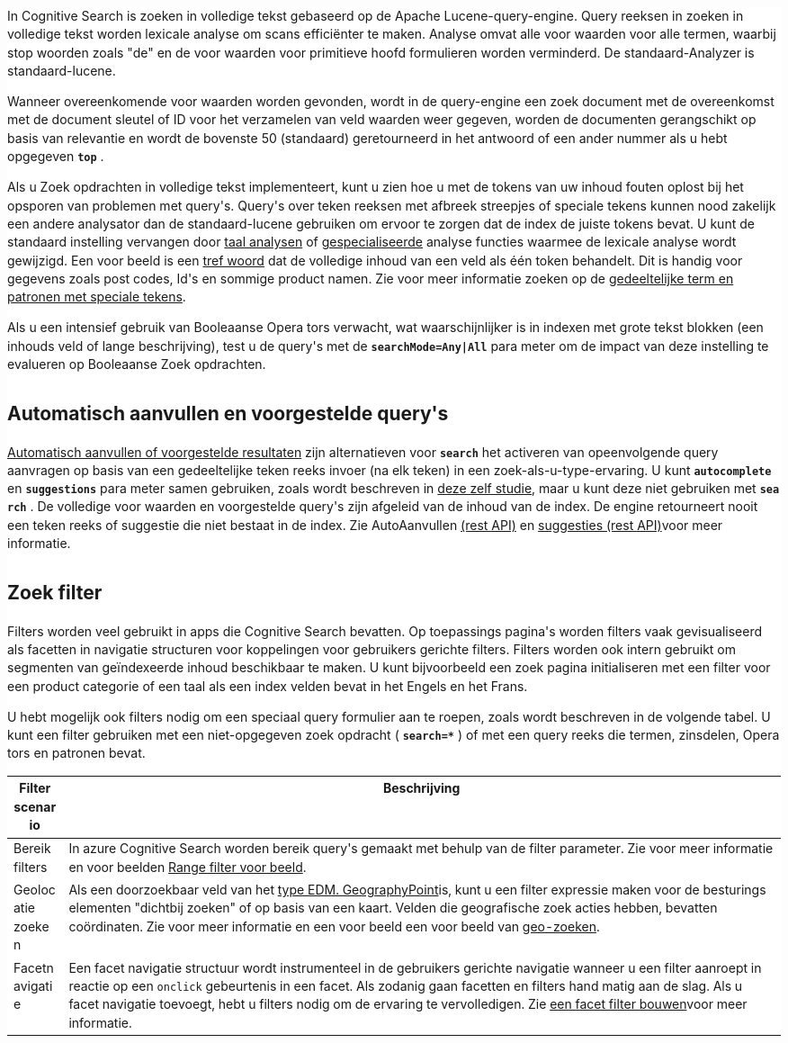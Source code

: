 In Cognitive Search is zoeken in volledige tekst gebaseerd op de Apache Lucene-query-engine. Query reeksen in zoeken in volledige tekst worden lexicale analyse om scans efficiënter te maken. Analyse omvat alle voor waarden voor alle termen, waarbij stop woorden zoals "de" en de voor waarden voor primitieve hoofd formulieren worden verminderd. De standaard-Analyzer is standaard-lucene.

Wanneer overeenkomende voor waarden worden gevonden, wordt in de query-engine een zoek document met de overeenkomst met de document sleutel of ID voor het verzamelen van veld waarden weer gegeven, worden de documenten gerangschikt op basis van relevantie en wordt de bovenste 50 (standaard) geretourneerd in het antwoord of een ander nummer als u hebt opgegeven **`top`** .

Als u Zoek opdrachten in volledige tekst implementeert, kunt u zien hoe u met de tokens van uw inhoud fouten oplost bij het opsporen van problemen met query's. Query's over teken reeksen met afbreek streepjes of speciale tekens kunnen nood zakelijk een andere analysator dan de standaard-lucene gebruiken om ervoor te zorgen dat de index de juiste tokens bevat. U kunt de standaard instelling vervangen door [taal analysen](index-add-language-analyzers.md#language-analyzer-list) of [gespecialiseerde](index-add-custom-analyzers.md#AnalyzerTable) analyse functies waarmee de lexicale analyse wordt gewijzigd. Een voor beeld is een [tref woord](https://lucene.apache.org/core/6_6_1/analyzers-common/org/apache/lucene/analysis/core/KeywordAnalyzer.html) dat de volledige inhoud van een veld als één token behandelt. Dit is handig voor gegevens zoals post codes, Id's en sommige product namen. Zie voor meer informatie zoeken op de [gedeeltelijke term en patronen met speciale tekens](search-query-partial-matching.md).

Als u een intensief gebruik van Booleaanse Opera tors verwacht, wat waarschijnlijker is in indexen met grote tekst blokken (een inhouds veld of lange beschrijving), test u de query's met de **`searchMode=Any|All`** para meter om de impact van deze instelling te evalueren op Booleaanse Zoek opdrachten.

## <a name="autocomplete-and-suggested-queries"></a>Automatisch aanvullen en voorgestelde query's

[Automatisch aanvullen of voorgestelde resultaten](search-autocomplete-tutorial.md) zijn alternatieven voor **`search`** het activeren van opeenvolgende query aanvragen op basis van een gedeeltelijke teken reeks invoer (na elk teken) in een zoek-als-u-type-ervaring. U kunt **`autocomplete`** en **`suggestions`** para meter samen gebruiken, zoals wordt beschreven in [deze zelf studie](tutorial-csharp-type-ahead-and-suggestions.md), maar u kunt deze niet gebruiken met **`search`** . De volledige voor waarden en voorgestelde query's zijn afgeleid van de inhoud van de index. De engine retourneert nooit een teken reeks of suggestie die niet bestaat in de index. Zie AutoAanvullen [(rest API)](/rest/api/searchservice/autocomplete) en [suggesties (rest API)](/rest/api/searchservice/suggestions)voor meer informatie.

## <a name="filter-search"></a>Zoek filter

Filters worden veel gebruikt in apps die Cognitive Search bevatten. Op toepassings pagina's worden filters vaak gevisualiseerd als facetten in navigatie structuren voor koppelingen voor gebruikers gerichte filters. Filters worden ook intern gebruikt om segmenten van geïndexeerde inhoud beschikbaar te maken. U kunt bijvoorbeeld een zoek pagina initialiseren met een filter voor een product categorie of een taal als een index velden bevat in het Engels en het Frans.

U hebt mogelijk ook filters nodig om een speciaal query formulier aan te roepen, zoals wordt beschreven in de volgende tabel. U kunt een filter gebruiken met een niet-opgegeven zoek opdracht ( **`search=*`** ) of met een query reeks die termen, zinsdelen, Opera tors en patronen bevat.

| Filter scenario | Beschrijving |
|-----------------|-------------|
| Bereik filters | In azure Cognitive Search worden bereik query's gemaakt met behulp van de filter parameter. Zie voor meer informatie en voor beelden [Range filter voor beeld](search-query-simple-examples.md#example-5-range-filters). |
| Geolocatie zoeken | Als een doorzoekbaar veld van het [type EDM. GeographyPoint](/rest/api/searchservice/supported-data-types)is, kunt u een filter expressie maken voor de besturings elementen "dichtbij zoeken" of op basis van een kaart. Velden die geografische zoek acties hebben, bevatten coördinaten. Zie voor meer informatie en een voor beeld een voor beeld van [geo-zoeken](search-query-simple-examples.md#example-6-geo-search). |
| Facetnavigatie | Een facet navigatie structuur wordt instrumenteel in de gebruikers gerichte navigatie wanneer u een filter aanroept in reactie op een `onclick` gebeurtenis in een facet. Als zodanig gaan facetten en filters hand matig aan de slag. Als u facet navigatie toevoegt, hebt u filters nodig om de ervaring te vervolledigen. Zie [een facet filter bouwen](search-filters-facets.md)voor meer informatie. |
